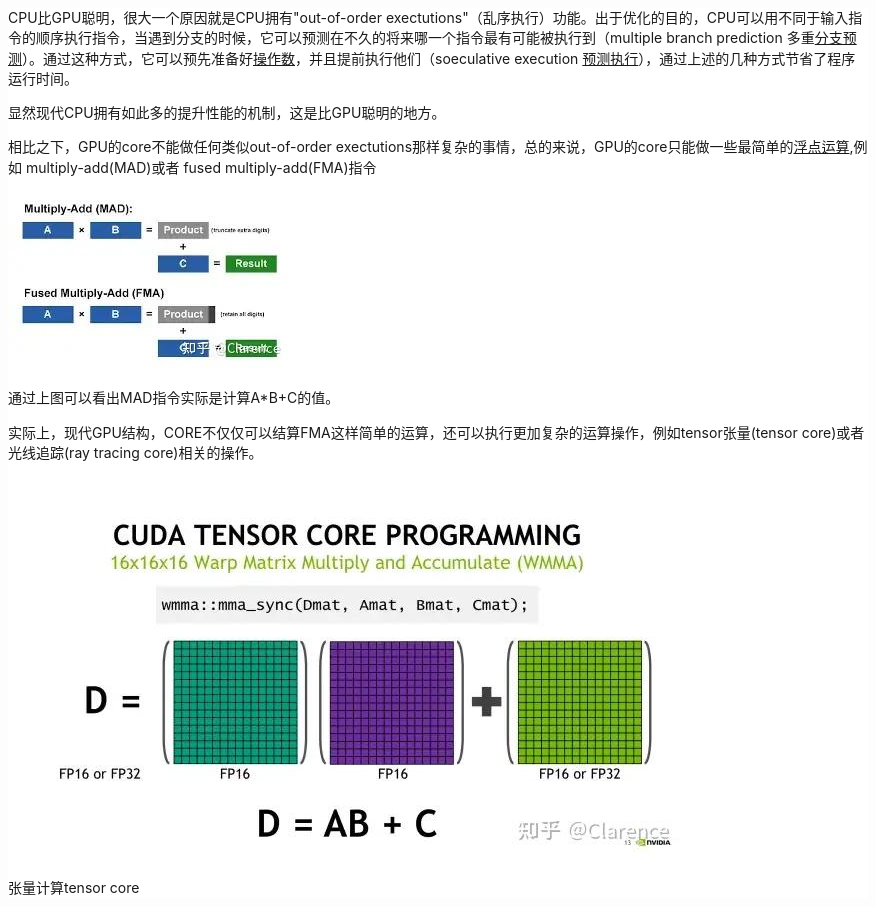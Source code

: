 CPU比GPU聪明，很大一个原因就是CPU拥有"out-of-order exectutions"（乱序执行）功能。出于优化的目的，CPU可以用不同于输入指令的顺序执行指令，当遇到分支的时候，它可以预测在不久的将来哪一个指令最有可能被执行到（multiple branch prediction 多重[分支预测](https://zhida.zhihu.com/search?content_id=221060009&content_type=Article&match_order=1&q=分支预测&zhida_source=entity)）。通过这种方式，它可以预先准备好[操作数](https://zhida.zhihu.com/search?content_id=221060009&content_type=Article&match_order=1&q=操作数&zhida_source=entity)，并且提前执行他们（soeculative execution [预测执行](https://zhida.zhihu.com/search?content_id=221060009&content_type=Article&match_order=1&q=预测执行&zhida_source=entity)），通过上述的几种方式节省了程序运行时间。

显然现代CPU拥有如此多的提升性能的机制，这是比GPU聪明的地方。

相比之下，GPU的core不能做任何类似out-of-order exectutions那样复杂的事情，总的来说，GPU的core只能做一些最简单的[浮点运算](https://zhida.zhihu.com/search?content_id=221060009&content_type=Article&match_order=1&q=浮点运算&zhida_source=entity),例如 multiply-add(MAD)或者 fused multiply-add(FMA)指令

![img](./assets/v2-c64cc9a483d11d5a83c24fb82da20bb8_1440w.jpg)

通过上图可以看出MAD指令实际是计算A*B+C的值。

实际上，现代GPU结构，CORE不仅仅可以结算FMA这样简单的运算，还可以执行更加复杂的运算操作，例如tensor张量(tensor core)或者光线追踪(ray tracing core)相关的操作。

![img](./assets/v2-20e14505c3490b1ed4e20bec4445959e_1440w.jpg)

张量计算tensor core
